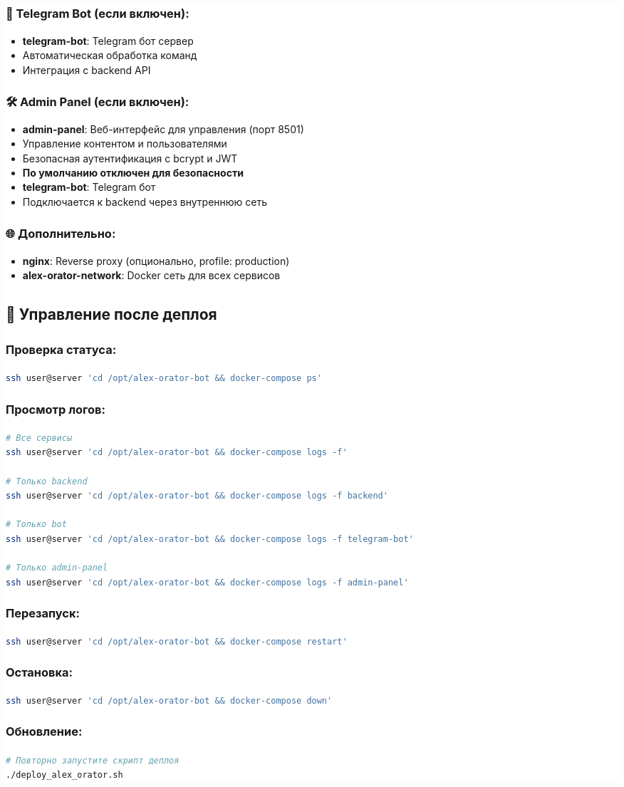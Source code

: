 ### 🤖 Telegram Bot (если включен):
- **telegram-bot**: Telegram бот сервер
- Автоматическая обработка команд
- Интеграция с backend API

### 🛠️ Admin Panel (если включен):
- **admin-panel**: Веб-интерфейс для управления (порт 8501)
- Управление контентом и пользователями
- Безопасная аутентификация с bcrypt и JWT
- **По умолчанию отключен для безопасности**
- **telegram-bot**: Telegram бот
- Подключается к backend через внутреннюю сеть

### 🌐 Дополнительно:
- **nginx**: Reverse proxy (опционально, profile: production)
- **alex-orator-network**: Docker сеть для всех сервисов

## 🔧 Управление после деплоя

### Проверка статуса:
```bash
ssh user@server 'cd /opt/alex-orator-bot && docker-compose ps'
```

### Просмотр логов:
```bash
# Все сервисы
ssh user@server 'cd /opt/alex-orator-bot && docker-compose logs -f'

# Только backend
ssh user@server 'cd /opt/alex-orator-bot && docker-compose logs -f backend'

# Только bot
ssh user@server 'cd /opt/alex-orator-bot && docker-compose logs -f telegram-bot'

# Только admin-panel
ssh user@server 'cd /opt/alex-orator-bot && docker-compose logs -f admin-panel'
```

### Перезапуск:
```bash
ssh user@server 'cd /opt/alex-orator-bot && docker-compose restart'
```

### Остановка:
```bash
ssh user@server 'cd /opt/alex-orator-bot && docker-compose down'
```

### Обновление:
```bash
# Повторно запустите скрипт деплоя
./deploy_alex_orator.sh
```
